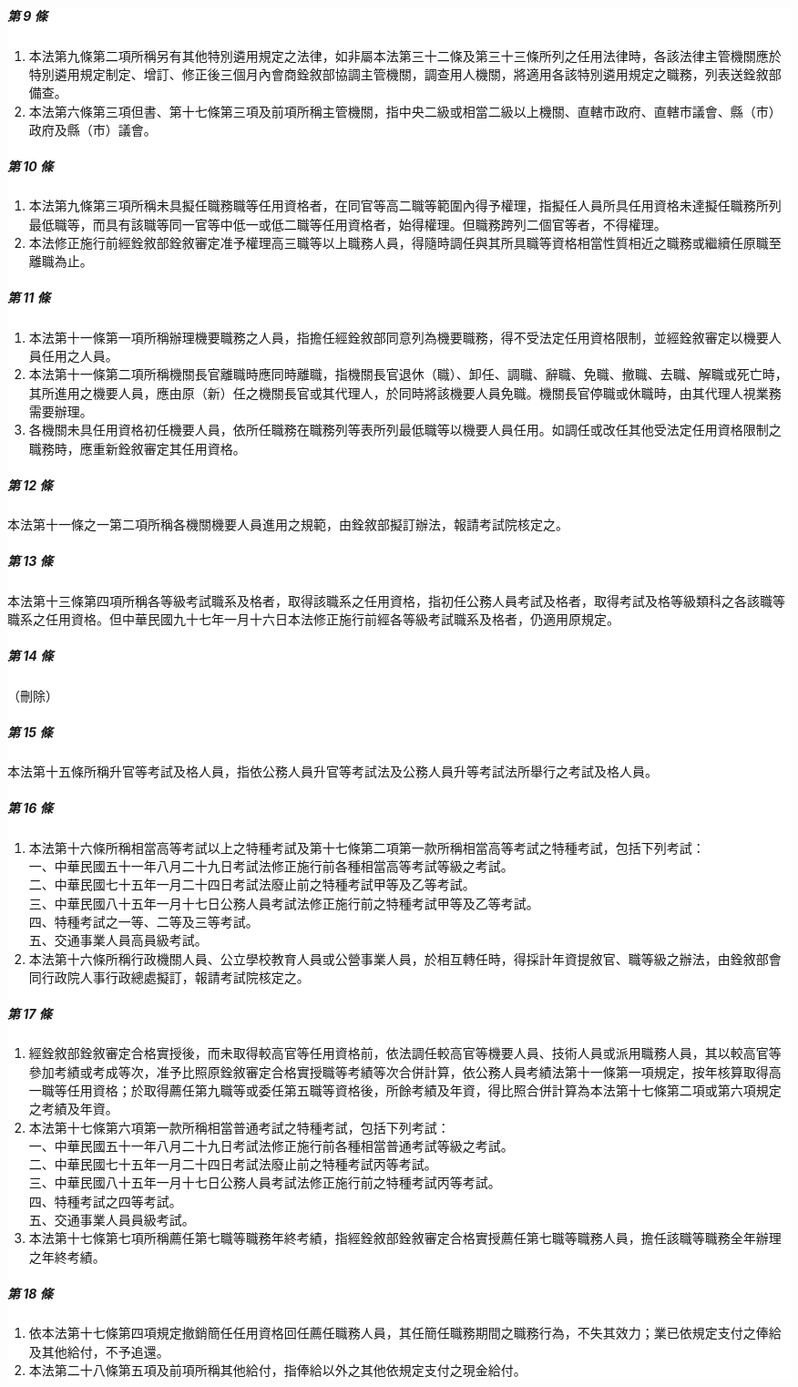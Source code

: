 ##### 第 9 條
1. 本法第九條第二項所稱另有其他特別遴用規定之法律，如非屬本法第三十二條及第三十三條所列之任用法律時，各該法律主管機關應於特別遴用規定制定、增訂、修正後三個月內會商銓敘部協調主管機關，調查用人機關，將適用各該特別遴用規定之職務，列表送銓敘部備查。
1. 本法第六條第三項但書、第十七條第三項及前項所稱主管機關，指中央二級或相當二級以上機關、直轄市政府、直轄市議會、縣（市）政府及縣（市）議會。

##### 第 10 條
1. 本法第九條第三項所稱未具擬任職務職等任用資格者，在同官等高二職等範圍內得予權理，指擬任人員所具任用資格未達擬任職務所列最低職等，而具有該職等同一官等中低一或低二職等任用資格者，始得權理。但職務跨列二個官等者，不得權理。
1. 本法修正施行前經銓敘部銓敘審定准予權理高三職等以上職務人員，得隨時調任與其所具職等資格相當性質相近之職務或繼續任原職至離職為止。

##### 第 11 條
1. 本法第十一條第一項所稱辦理機要職務之人員，指擔任經銓敘部同意列為機要職務，得不受法定任用資格限制，並經銓敘審定以機要人員任用之人員。
1. 本法第十一條第二項所稱機關長官離職時應同時離職，指機關長官退休（職）、卸任、調職、辭職、免職、撤職、去職、解職或死亡時，其所進用之機要人員，應由原（新）任之機關長官或其代理人，於同時將該機要人員免職。機關長官停職或休職時，由其代理人視業務需要辦理。
1. 各機關未具任用資格初任機要人員，依所任職務在職務列等表所列最低職等以機要人員任用。如調任或改任其他受法定任用資格限制之職務時，應重新銓敘審定其任用資格。

##### 第 12 條
本法第十一條之一第二項所稱各機關機要人員進用之規範，由銓敘部擬訂辦法，報請考試院核定之。

##### 第 13 條
本法第十三條第四項所稱各等級考試職系及格者，取得該職系之任用資格，指初任公務人員考試及格者，取得考試及格等級類科之各該職等職系之任用資格。但中華民國九十七年一月十六日本法修正施行前經各等級考試職系及格者，仍適用原規定。

##### 第 14 條
（刪除）

##### 第 15 條
本法第十五條所稱升官等考試及格人員，指依公務人員升官等考試法及公務人員升等考試法所舉行之考試及格人員。

##### 第 16 條
1. 本法第十六條所稱相當高等考試以上之特種考試及第十七條第二項第一款所稱相當高等考試之特種考試，包括下列考試：  
一、中華民國五十一年八月二十九日考試法修正施行前各種相當高等考試等級之考試。  
二、中華民國七十五年一月二十四日考試法廢止前之特種考試甲等及乙等考試。  
三、中華民國八十五年一月十七日公務人員考試法修正施行前之特種考試甲等及乙等考試。  
四、特種考試之一等、二等及三等考試。  
五、交通事業人員高員級考試。
1. 本法第十六條所稱行政機關人員、公立學校教育人員或公營事業人員，於相互轉任時，得採計年資提敘官、職等級之辦法，由銓敘部會同行政院人事行政總處擬訂，報請考試院核定之。

##### 第 17 條
1. 經銓敘部銓敘審定合格實授後，而未取得較高官等任用資格前，依法調任較高官等機要人員、技術人員或派用職務人員，其以較高官等參加考績或考成等次，准予比照原銓敘審定合格實授職等考績等次合併計算，依公務人員考績法第十一條第一項規定，按年核算取得高一職等任用資格；於取得薦任第九職等或委任第五職等資格後，所餘考績及年資，得比照合併計算為本法第十七條第二項或第六項規定之考績及年資。
1. 本法第十七條第六項第一款所稱相當普通考試之特種考試，包括下列考試：  
一、中華民國五十一年八月二十九日考試法修正施行前各種相當普通考試等級之考試。  
二、中華民國七十五年一月二十四日考試法廢止前之特種考試丙等考試。  
三、中華民國八十五年一月十七日公務人員考試法修正施行前之特種考試丙等考試。  
四、特種考試之四等考試。  
五、交通事業人員員級考試。
1. 本法第十七條第七項所稱薦任第七職等職務年終考績，指經銓敘部銓敘審定合格實授薦任第七職等職務人員，擔任該職等職務全年辦理之年終考績。

##### 第 18 條
1. 依本法第十七條第四項規定撤銷簡任任用資格回任薦任職務人員，其任簡任職務期間之職務行為，不失其效力；業已依規定支付之俸給及其他給付，不予追還。
1. 本法第二十八條第五項及前項所稱其他給付，指俸給以外之其他依規定支付之現金給付。

